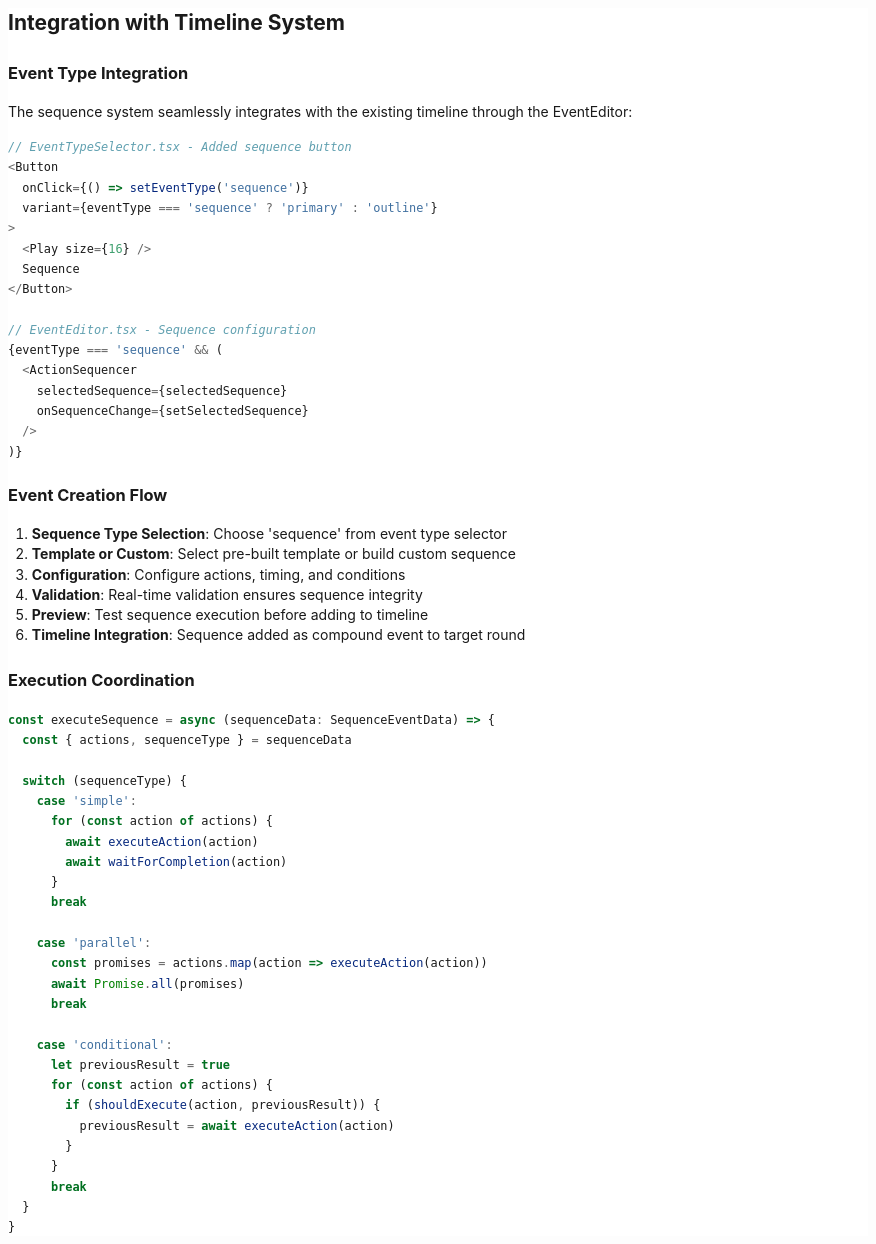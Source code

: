 ## Integration with Timeline System

### Event Type Integration
The sequence system seamlessly integrates with the existing timeline through the EventEditor:

```typescript
// EventTypeSelector.tsx - Added sequence button
<Button
  onClick={() => setEventType('sequence')}
  variant={eventType === 'sequence' ? 'primary' : 'outline'}
>
  <Play size={16} />
  Sequence
</Button>

// EventEditor.tsx - Sequence configuration
{eventType === 'sequence' && (
  <ActionSequencer
    selectedSequence={selectedSequence}
    onSequenceChange={setSelectedSequence}
  />
)}
```

### Event Creation Flow
1. **Sequence Type Selection**: Choose 'sequence' from event type selector
2. **Template or Custom**: Select pre-built template or build custom sequence
3. **Configuration**: Configure actions, timing, and conditions
4. **Validation**: Real-time validation ensures sequence integrity
5. **Preview**: Test sequence execution before adding to timeline
6. **Timeline Integration**: Sequence added as compound event to target round

### Execution Coordination
```typescript
const executeSequence = async (sequenceData: SequenceEventData) => {
  const { actions, sequenceType } = sequenceData

  switch (sequenceType) {
    case 'simple':
      for (const action of actions) {
        await executeAction(action)
        await waitForCompletion(action)
      }
      break

    case 'parallel':
      const promises = actions.map(action => executeAction(action))
      await Promise.all(promises)
      break

    case 'conditional':
      let previousResult = true
      for (const action of actions) {
        if (shouldExecute(action, previousResult)) {
          previousResult = await executeAction(action)
        }
      }
      break
  }
}
```
